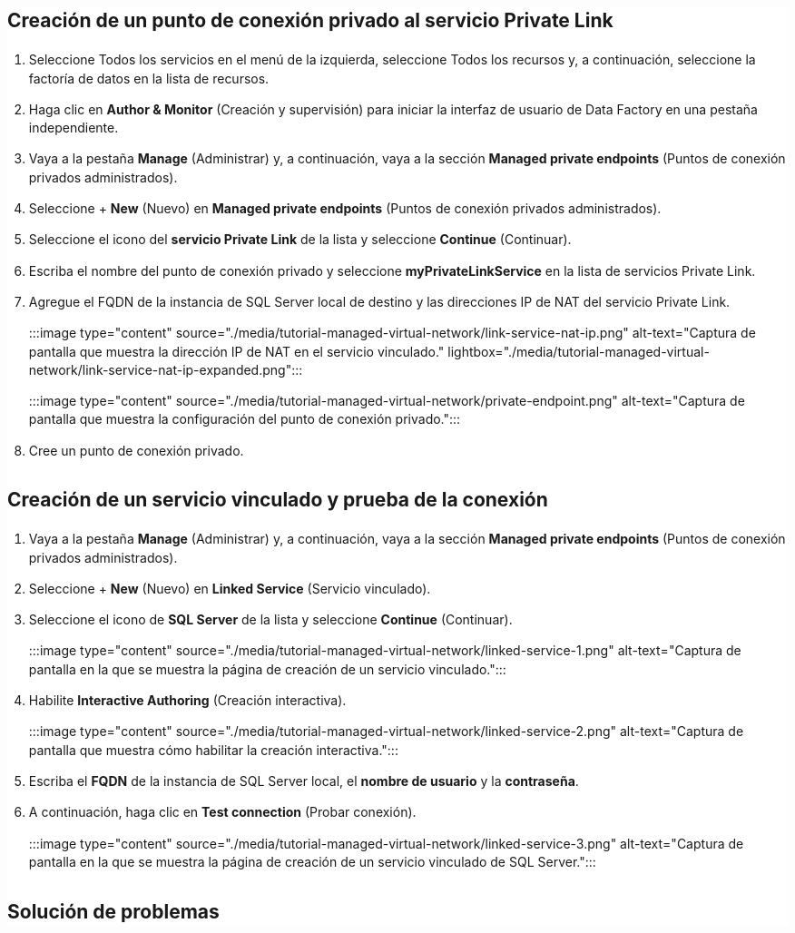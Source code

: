 ## <a name="create-a-private-endpoint-to-private-link-service"></a>Creación de un punto de conexión privado al servicio Private Link

1. Seleccione Todos los servicios en el menú de la izquierda, seleccione Todos los recursos y, a continuación, seleccione la factoría de datos en la lista de recursos.
2. Haga clic en **Author & Monitor** (Creación y supervisión) para iniciar la interfaz de usuario de Data Factory en una pestaña independiente.
3. Vaya a la pestaña **Manage** (Administrar) y, a continuación, vaya a la sección **Managed private endpoints** (Puntos de conexión privados administrados).
4. Seleccione + **New** (Nuevo) en **Managed private endpoints** (Puntos de conexión privados administrados).
5. Seleccione el icono del **servicio Private Link** de la lista y seleccione **Continue** (Continuar).
6. Escriba el nombre del punto de conexión privado y seleccione **myPrivateLinkService** en la lista de servicios Private Link.
7. Agregue el FQDN de la instancia de SQL Server local de destino y las direcciones IP de NAT del servicio Private Link.
    
    :::image type="content" source="./media/tutorial-managed-virtual-network/link-service-nat-ip.png" alt-text="Captura de pantalla que muestra la dirección IP de NAT en el servicio vinculado." lightbox="./media/tutorial-managed-virtual-network/link-service-nat-ip-expanded.png":::

    :::image type="content" source="./media/tutorial-managed-virtual-network/private-endpoint.png" alt-text="Captura de pantalla que muestra la configuración del punto de conexión privado.":::

8. Cree un punto de conexión privado.

## <a name="create-a-linked-service-and-test-the-connection"></a>Creación de un servicio vinculado y prueba de la conexión

1. Vaya a la pestaña **Manage** (Administrar) y, a continuación, vaya a la sección **Managed private endpoints** (Puntos de conexión privados administrados).
2. Seleccione + **New** (Nuevo) en **Linked Service** (Servicio vinculado).
3. Seleccione el icono de **SQL Server** de la lista y seleccione **Continue** (Continuar).    

    :::image type="content" source="./media/tutorial-managed-virtual-network/linked-service-1.png" alt-text="Captura de pantalla en la que se muestra la página de creación de un servicio vinculado.":::   

4. Habilite **Interactive Authoring** (Creación interactiva).

    :::image type="content" source="./media/tutorial-managed-virtual-network/linked-service-2.png" alt-text="Captura de pantalla que muestra cómo habilitar la creación interactiva.":::

5. Escriba el **FQDN** de la instancia de SQL Server local, el **nombre de usuario** y la **contraseña**.
6. A continuación, haga clic en **Test connection** (Probar conexión).

    :::image type="content" source="./media/tutorial-managed-virtual-network/linked-service-3.png" alt-text="Captura de pantalla en la que se muestra la página de creación de un servicio vinculado de SQL Server.":::

## <a name="troubleshooting"></a>Solución de problemas
